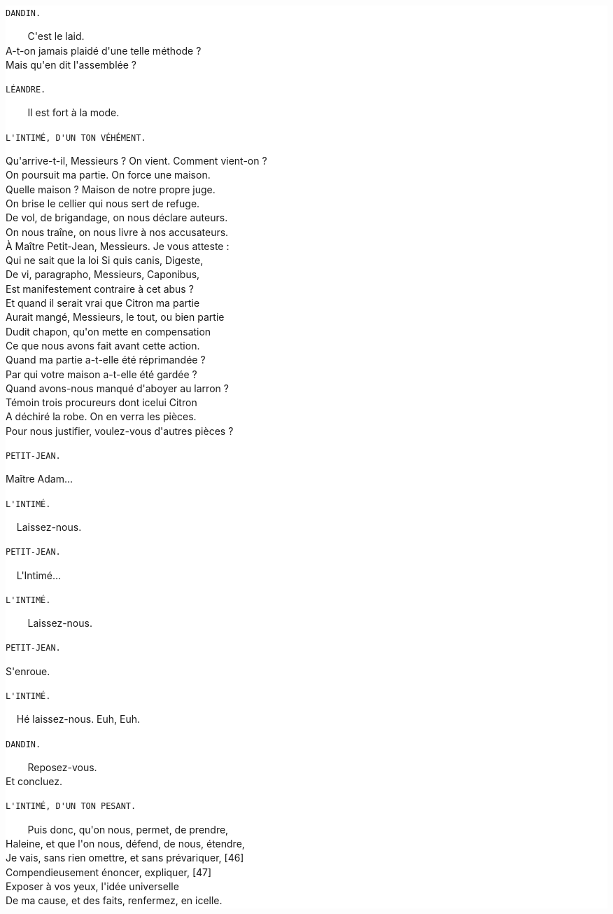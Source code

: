     DANDIN.
        C'est le laid.  
A-t-on jamais plaidé d'une telle méthode ?  
Mais qu'en dit l'assemblée ?  

    LÉANDRE.
        Il est fort à la mode.  

    L'INTIMÉ, D'UN TON VÉHÉMENT.
Qu'arrive-t-il, Messieurs ? On vient. Comment vient-on ?  
On poursuit ma partie. On force une maison.  
Quelle maison ? Maison de notre propre juge.  
On brise le cellier qui nous sert de refuge.  
De vol, de brigandage, on nous déclare auteurs.  
On nous traîne, on nous livre à nos accusateurs.  
À Maître Petit-Jean, Messieurs. Je vous atteste :  
Qui ne sait que la loi Si quis canis, Digeste,  
De vi, paragrapho, Messieurs, Caponibus,  
Est manifestement contraire à cet abus ?  
Et quand il serait vrai que Citron ma partie  
Aurait mangé, Messieurs, le tout, ou bien partie  
Dudit chapon, qu'on mette en compensation  
Ce que nous avons fait avant cette action.  
Quand ma partie a-t-elle été réprimandée ?  
Par qui votre maison a-t-elle été gardée ?  
Quand avons-nous manqué d'aboyer au larron ?  
Témoin trois procureurs dont icelui Citron  
A déchiré la robe. On en verra les pièces.  
Pour nous justifier, voulez-vous d'autres pièces ?  

    PETIT-JEAN.
Maître Adam...  

    L'INTIMÉ.
    Laissez-nous.  

    PETIT-JEAN.
    L'Intimé...  

    L'INTIMÉ.
        Laissez-nous.  

    PETIT-JEAN.
S'enroue.  

    L'INTIMÉ.
    Hé laissez-nous. Euh, Euh.  

    DANDIN.
        Reposez-vous.  
Et concluez.  

    L'INTIMÉ, D'UN TON PESANT.
        Puis donc, qu'on nous, permet, de prendre,  
Haleine, et que l'on nous, défend, de nous, étendre,  
Je vais, sans rien omettre, et sans prévariquer, [46]  
Compendieusement énoncer, expliquer, [47]  
Exposer à vos yeux, l'idée universelle  
De ma cause, et des faits, renfermez, en icelle.  
